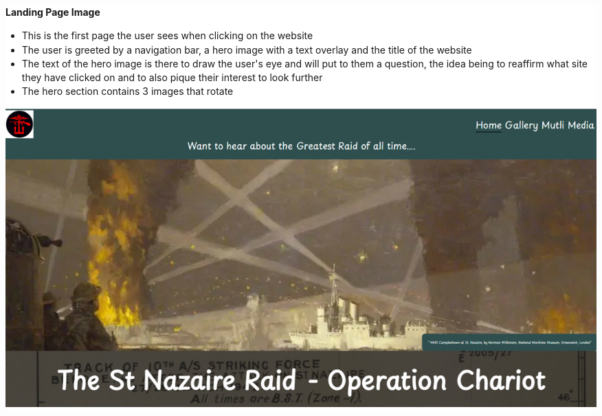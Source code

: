**Landing Page Image**

- This is the first page the user sees when clicking on the website
- The user is greeted by a navigation bar, a hero image with a text overlay and the title of the website
- The text of the hero image is there to draw the user's eye and will put to them a question, the idea being to reaffirm what site they have clicked on and to also pique their interest to look further
- The hero section contains 3 images that rotate

![landing page](assets/images/landing-page.PNG)